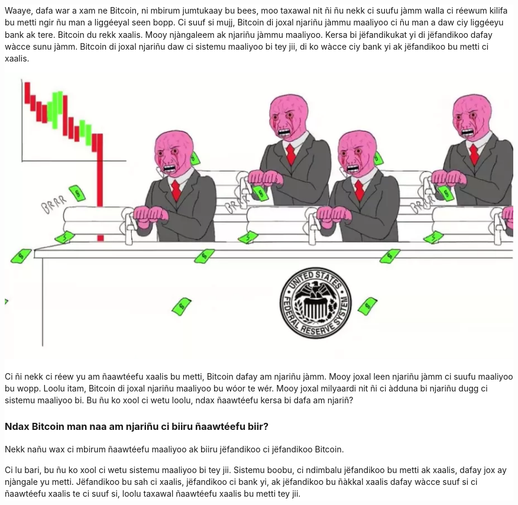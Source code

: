Waaye, dafa war a xam ne Bitcoin, ni mbirum jumtukaay bu bees, moo taxawal nit ñi ñu nekk ci suufu jàmm walla ci réewum kilifa bu metti ngir ñu man a liggéeyal seen bopp. Ci suuf si mujj, Bitcoin di joxal njariñu jàmmu maaliyoo ci ñu man a daw ciy liggéeyu bank ak tere. Bitcoin du rekk xaalis. Mooy njàngaleem ak njariñu jàmmu maaliyoo. Kersa bi jëfandikukat yi di jëfandikoo dafay wàcce sunu jàmm. Bitcoin di joxal njariñu daw ci sistemu maaliyoo bi tey jii, di ko wàcce ciy bank yi ak jëfandikoo bu metti ci xaalis.

![image](assets/en/chapter13/3.webp)

Ci ñi nekk ci réew yu am ñaawtéefu xaalis bu metti, Bitcoin dafay am njariñu jàmm. Mooy joxal leen njariñu jàmm ci suufu maaliyoo bu wopp. Loolu itam, Bitcoin di joxal njariñu maaliyoo bu wóor te wér. Mooy joxal milyaardi nit ñi ci àdduna bi njariñu dugg ci sistemu maaliyoo bi. Bu ñu ko xool ci wetu loolu, ndax ñaawtéefu kersa bi dafa am njariñ?

### Ndax Bitcoin man naa am njariñu ci biiru ñaawtéefu biir?

Nekk nañu wax ci mbirum ñaawtéefu maaliyoo ak biiru jëfandikoo ci jëfandikoo Bitcoin.

Ci lu bari, bu ñu ko xool ci wetu sistemu maaliyoo bi tey jii. Sistemu boobu, ci ndimbalu jëfandikoo bu metti ak xaalis, dafay jox ay njàngale yu metti. Jëfandikoo bu sah ci xaalis, jëfandikoo ci bank yi, ak jëfandikoo bu ñàkkal xaalis dafay wàcce suuf si ci ñaawtéefu xaalis te ci suuf si, loolu taxawal ñaawtéefu xaalis bu metti tey jii.
